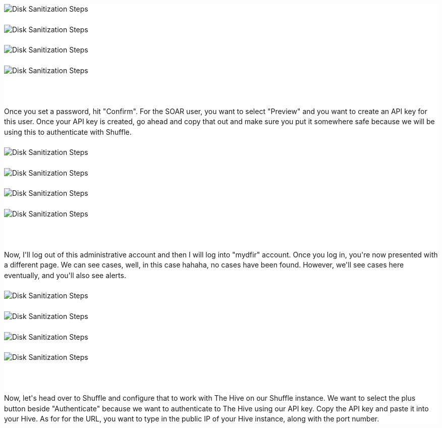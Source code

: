 <img src="" height="80%" width="80%" alt="Disk Sanitization Steps"/>
<br />
<br />
<img src="" height="80%" width="80%" alt="Disk Sanitization Steps"/>
<br />
<br />
<img src="" height="80%" width="80%" alt="Disk Sanitization Steps"/>
<br />
<br />
<img src="" height="80%" width="80%" alt="Disk Sanitization Steps"/>
<br />
<br />
<br />
<br />
Once you set a password, hit "Confirm". For the SOAR user, you want to select "Preview" and you want to create an API key for this user. Once your API key is created, go ahead and copy that out and make sure you put it somewhere safe because we will be using this to authenticate with Shuffle.
<br />
<br />
<img src="" height="80%" width="80%" alt="Disk Sanitization Steps"/>
<br />
<br />
<img src="" height="80%" width="80%" alt="Disk Sanitization Steps"/>
<br />
<br />
<img src="" height="80%" width="80%" alt="Disk Sanitization Steps"/>
<br />
<br />
<img src="" height="80%" width="80%" alt="Disk Sanitization Steps"/>
<br />
<br />
<br />
<br />
Now, I'll log out of this administrative account and then I will log into "mydfir" account. Once you log in, you're now presented with a different page. We can see cases, well, in this case hahaha, no cases have been found. However, we'll see cases here eventually, and you'll also see alerts.
<br />
<br />
<img src="" height="80%" width="80%" alt="Disk Sanitization Steps"/>
<br />
<br />
<img src="" height="80%" width="80%" alt="Disk Sanitization Steps"/>
<br />
<br />
<img src="" height="80%" width="80%" alt="Disk Sanitization Steps"/>
<br />
<br />
<img src="" height="80%" width="80%" alt="Disk Sanitization Steps"/>
<br />
<br />
<br />
<br />
Now, let's head over to Shuffle and configure that to work with The Hive on our Shuffle instance. We want to select the plus button beside "Authenticate" because we want to authenticate to The Hive using our API key. Copy the API key and paste it into your Hive. As for for the URL, you want to type in the public IP of your Hive instance, along with the port number.